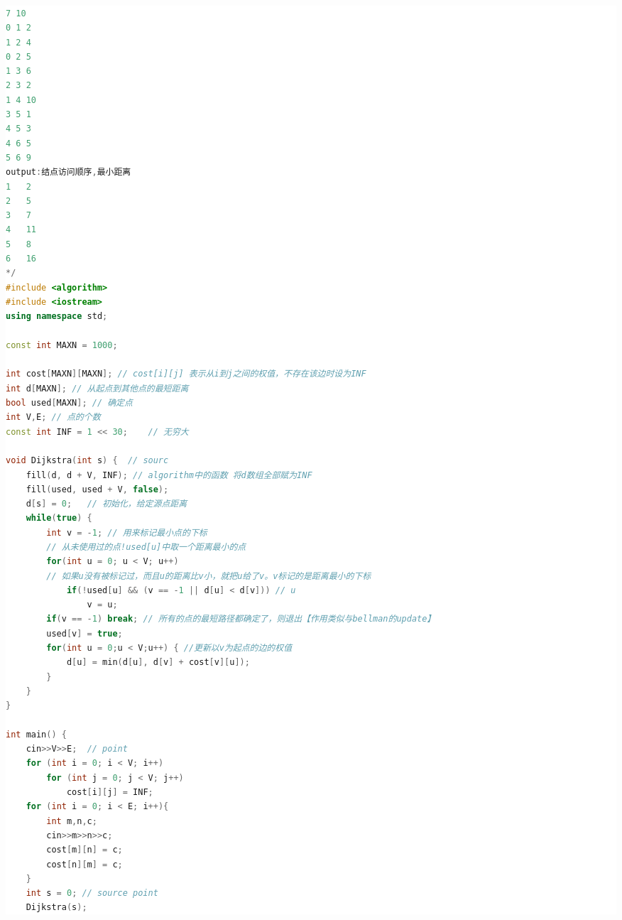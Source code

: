 ```cpp
7 10
0 1 2
1 2 4
0 2 5
1 3 6
2 3 2
1 4 10
3 5 1
4 5 3 
4 6 5
5 6 9
output:结点访问顺序,最小距离
1   2
2   5
3   7
4   11
5   8
6   16
*/
#include <algorithm> 
#include <iostream>
using namespace std;

const int MAXN = 1000;

int cost[MAXN][MAXN]; // cost[i][j] 表示从i到j之间的权值，不存在该边时设为INF
int d[MAXN]; // 从起点到其他点的最短距离
bool used[MAXN]; // 确定点
int V,E; // 点的个数
const int INF = 1 << 30;	// 无穷大 

void Dijkstra(int s) {	// sourc
    fill(d, d + V, INF); // algorithm中的函数 将d数组全部赋为INF
    fill(used, used + V, false);
    d[s] = 0;	// 初始化，给定源点距离
    while(true) {
        int v = -1;	// 用来标记最小点的下标
        // 从未使用过的点!used[u]中取一个距离最小的点
        for(int u = 0; u < V; u++)
		// 如果u没有被标记过，而且u的距离比v小，就把u给了v。v标记的是距离最小的下标
        	if(!used[u] && (v == -1 || d[u] < d[v])) // u
				v = u;
        if(v == -1) break; // 所有的点的最短路径都确定了，则退出【作用类似与bellman的update】
       	used[v] = true;
        for(int u = 0;u < V;u++) { //更新以v为起点的边的权值
            d[u] = min(d[u], d[v] + cost[v][u]);
        }
    }
}

int main() {
	cin>>V>>E;	// point
	for (int i = 0; i < V; i++)
		for (int j = 0; j < V; j++)
			cost[i][j] = INF;
	for (int i = 0; i < E; i++){
		int m,n,c;
		cin>>m>>n>>c;
		cost[m][n] = c;
		cost[n][m] = c;
	}
	int s = 0; // source point
	Dijkstra(s);
```
